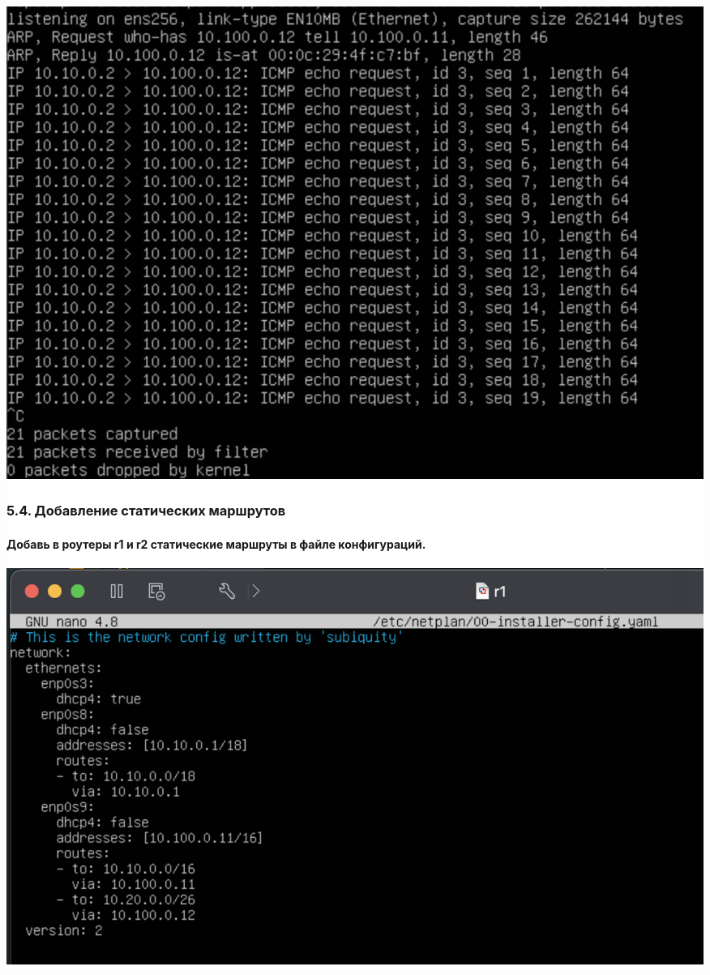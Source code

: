 ![part5](images/part5.3.7.png)

### 5.4. Добавление статических маршрутов

#### Добавь в роутеры r1 и r2 статические маршруты в файле конфигураций.

![part5](images/part5.4.png)